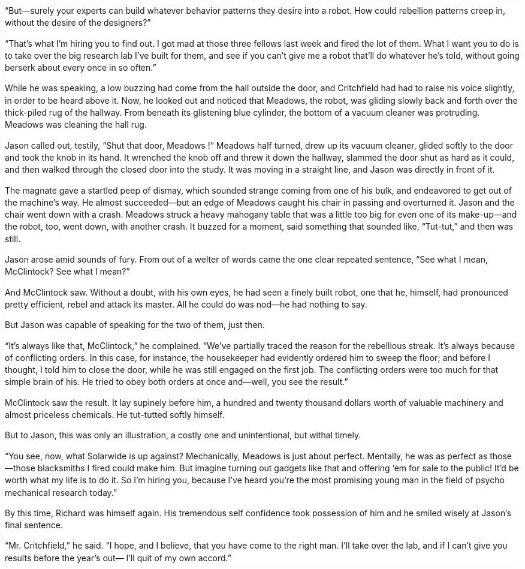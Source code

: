 “But—surely your experts can build whatever behavior patterns they desire into a robot. How could rebellion pat­terns creep in, without the desire of the designers?”

“That’s what I’m hiring you to find out. I got mad at those three fellows last week and fired the lot of them. What I want you to do is to take over the big research lab I’ve built for them, and see if you can’t give me a robot that’ll do whatever he’s told, without going berserk about every once in so often.”

While he was speaking, a low buzzing had come from the hall outside the door, and Critchfield had had to raise his voice slightly, in order to be heard above it. Now, he looked out and noticed that Meadows, the robot, was gliding slowly back and forth over the thick-piled rug of the hallway. From beneath its glistening blue cylinder, the bottom of a vacuum cleaner was protruding. Meadows was cleaning the hall rug.

Jason called out, testily, “Shut that door, Meadows !“ Meadows half turned, drew up its vacuum cleaner, glided softly to the door and took the knob in its hand. It wrenched the knob off and threw it down the hallway, slammed the door shut as hard as it could, and then walked through the closed door into the study.  It was moving in a straight line, and Jason was directly in front of it.

The magnate gave a startled peep of dismay, which sounded strange coming from one of his bulk, and endeavored to get out of the machine’s way. He almost succeeded—but an edge of Meadows caught his chair in passing and overturned it. Jason and the chair went down with a crash. Meadows struck a heavy mahogany table that was a little too big for even one of its make-up—and the robot, too, went down, with another crash. It buzzed for a moment, said something that sounded like, “Tut-tut,” and then was still.

Jason arose amid sounds of fury. From out of a welter of words came the one clear repeated sentence, “See what I mean, McClintock? See what I mean?”

And McClintock saw. Without a doubt, with his own eyes, he had seen a finely built robot, one that he, himself, had pronounced pretty efficient, rebel and attack its master. All he could do was nod—he had nothing to say.

But Jason was capable of speaking for the two of them, just then.

“It’s always like that, McClintock,” he complained. “We’ve partially traced the reason for the rebellious streak. It’s always because of conflicting orders. In this case, for instance, the housekeeper had evidently ordered him to sweep the floor; and before I thought, I told him to close the door, while he was still engaged on the first job. The conflicting orders were too much for that simple brain of his. He tried to obey both orders at once and—well, you see the result.”

McClintock saw the result. It lay supine­ly before him, a hundred and twenty thou­sand dollars worth of valuable machinery and almost priceless chemicals. He tut-tutted softly himself.

But to Jason, this was only an illustration, a costly one and unintentional, but withal timely.

“You see, now, what Solarwide is up against? Mechanically, Meadows is just about perfect. Mentally, he was as perfect as those—those blacksmiths I fired could make him. But imagine turning out gadgets like that and offering ‘em for sale to the public! It’d be worth what my life is to do it. So I’m hiring you, because I’ve heard you’re the most promising young man in the field of psycho mechanical re­search today.”

By this time, Richard was himself again. His tremendous self confidence took possession of him and he smiled wisely at Jason’s final sentence.

“Mr. Critchfield,” he said. “I hope, and I believe, that you have come to the right man. I’ll take over the lab, and if I can’t give you results before the year’s out— I’ll quit of my own accord.”
